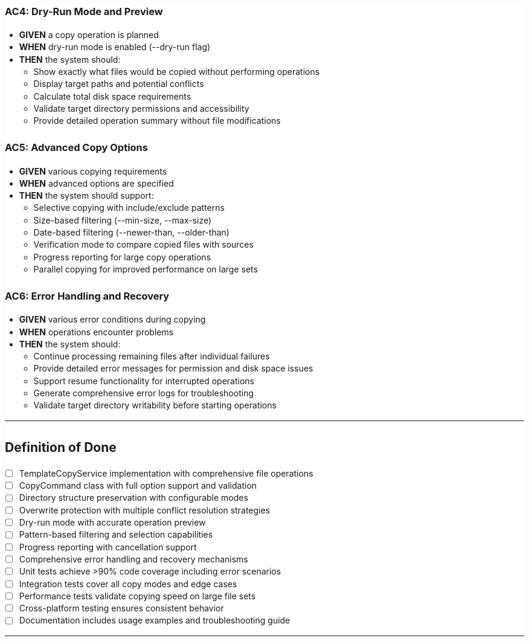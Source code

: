 ### AC4: Dry-Run Mode and Preview
- **GIVEN** a copy operation is planned
- **WHEN** dry-run mode is enabled (--dry-run flag)
- **THEN** the system should:
  - Show exactly what files would be copied without performing operations
  - Display target paths and potential conflicts
  - Calculate total disk space requirements
  - Validate target directory permissions and accessibility
  - Provide detailed operation summary without file modifications

### AC5: Advanced Copy Options
- **GIVEN** various copying requirements
- **WHEN** advanced options are specified
- **THEN** the system should support:
  - Selective copying with include/exclude patterns
  - Size-based filtering (--min-size, --max-size)
  - Date-based filtering (--newer-than, --older-than)
  - Verification mode to compare copied files with sources
  - Progress reporting for large copy operations
  - Parallel copying for improved performance on large sets

### AC6: Error Handling and Recovery
- **GIVEN** various error conditions during copying
- **WHEN** operations encounter problems
- **THEN** the system should:
  - Continue processing remaining files after individual failures
  - Provide detailed error messages for permission and disk space issues
  - Support resume functionality for interrupted operations
  - Generate comprehensive error logs for troubleshooting
  - Validate target directory writability before starting operations

---

## Definition of Done

- [ ] TemplateCopyService implementation with comprehensive file operations
- [ ] CopyCommand class with full option support and validation
- [ ] Directory structure preservation with configurable modes
- [ ] Overwrite protection with multiple conflict resolution strategies
- [ ] Dry-run mode with accurate operation preview
- [ ] Pattern-based filtering and selection capabilities
- [ ] Progress reporting with cancellation support
- [ ] Comprehensive error handling and recovery mechanisms
- [ ] Unit tests achieve >90% code coverage including error scenarios
- [ ] Integration tests cover all copy modes and edge cases
- [ ] Performance tests validate copying speed on large file sets
- [ ] Cross-platform testing ensures consistent behavior
- [ ] Documentation includes usage examples and troubleshooting guide

---
